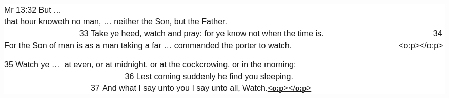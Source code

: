 <span style="mso-spacerun:'yes'; font-size:12.0000pt; font-family:'Arial'; " >Mr&nbsp;13:32&nbsp;But&nbsp;&#8230;that&nbsp;hour&nbsp;knoweth&nbsp;no&nbsp;man,&nbsp;&#8230;&nbsp;neither&nbsp;the&nbsp;Son,&nbsp;but&nbsp;the&nbsp;Father.&nbsp;&nbsp;&nbsp;&nbsp;&nbsp;&nbsp;&nbsp;&nbsp;&nbsp;&nbsp;&nbsp;&nbsp;&nbsp;&nbsp;&nbsp;&nbsp;&nbsp;&nbsp;&nbsp;&nbsp;&nbsp;&nbsp;&nbsp;&nbsp;&nbsp;&nbsp;&nbsp;&nbsp;&nbsp;&nbsp;&nbsp;&nbsp;&nbsp;&nbsp;&nbsp;&nbsp;&nbsp;&nbsp;&nbsp;&nbsp;&nbsp;&nbsp;&nbsp;&nbsp;&nbsp;&nbsp;&nbsp;&nbsp;&nbsp;&nbsp;&nbsp;&nbsp;&nbsp;&nbsp;&nbsp;&nbsp;&nbsp;&nbsp;&nbsp;&nbsp;&nbsp;&nbsp;&nbsp;&nbsp;&nbsp;&nbsp;&nbsp;&nbsp;&nbsp;&nbsp;&nbsp;&nbsp;&nbsp;&nbsp;&nbsp;&nbsp;&nbsp;&nbsp;&nbsp;&nbsp;&nbsp;&nbsp;&nbsp;&nbsp;&nbsp;&nbsp;&nbsp;&nbsp;&nbsp;&nbsp;&nbsp;&nbsp;&nbsp;&nbsp;&nbsp;&nbsp;&nbsp;&nbsp;&nbsp;&nbsp;&nbsp;&nbsp;&nbsp;&nbsp;&nbsp;&nbsp;&nbsp;&nbsp;&nbsp;&nbsp;&nbsp;&nbsp;&nbsp;&nbsp;&nbsp;&nbsp;&nbsp;&nbsp;&nbsp;&nbsp;&nbsp;&nbsp;&nbsp;&nbsp;&nbsp;&nbsp;&nbsp;&nbsp;33&nbsp;Take&nbsp;ye&nbsp;heed,&nbsp;watch&nbsp;and&nbsp;pray:&nbsp;for&nbsp;ye&nbsp;know&nbsp;not&nbsp;when&nbsp;the&nbsp;time&nbsp;is.&nbsp;&nbsp;&nbsp;&nbsp;&nbsp;&nbsp;&nbsp;&nbsp;&nbsp;&nbsp;&nbsp;&nbsp;&nbsp;&nbsp;&nbsp;&nbsp;&nbsp;&nbsp;&nbsp;&nbsp;&nbsp;&nbsp;&nbsp;&nbsp;&nbsp;&nbsp;&nbsp;&nbsp;&nbsp;&nbsp;&nbsp;&nbsp;&nbsp;&nbsp;&nbsp;&nbsp;&nbsp;&nbsp;&nbsp;&nbsp;&nbsp;&nbsp;&nbsp;&nbsp;&nbsp;&nbsp;&nbsp;&nbsp;34&nbsp;For&nbsp;the&nbsp;Son&nbsp;of&nbsp;man&nbsp;is&nbsp;as&nbsp;a&nbsp;man&nbsp;taking&nbsp;a&nbsp;far&nbsp;&#8230;&nbsp;commanded&nbsp;the&nbsp;porter&nbsp;to&nbsp;watch.&nbsp;&nbsp;&nbsp;&nbsp;&nbsp;&nbsp;&nbsp;&nbsp;&nbsp;&nbsp;&nbsp;&nbsp;&nbsp;&nbsp;&nbsp;&nbsp;&nbsp;&nbsp;&nbsp;&nbsp;&nbsp;&nbsp;&nbsp;&nbsp;&nbsp;&nbsp;&nbsp;&nbsp;&nbsp;&nbsp;&nbsp;&nbsp;&nbsp;&nbsp;&nbsp;&nbsp;&nbsp;&nbsp;&nbsp;&nbsp;&nbsp;&nbsp;&nbsp;&nbsp;&nbsp;&nbsp;&nbsp;</span><span style="mso-spacerun:'yes'; font-size:12.0000pt; font-family:'Arial'; " ><o:p></o:p></span></p><p class=p17  style="margin-bottom:0pt; margin-top:0pt; " ><span style="mso-spacerun:'yes'; font-size:12.0000pt; font-family:'Arial'; " >35&nbsp;Watch&nbsp;ye&nbsp;&#8230;&nbsp;&nbsp;at&nbsp;even,&nbsp;or&nbsp;at&nbsp;midnight,&nbsp;or&nbsp;at&nbsp;the&nbsp;cockcrowing,&nbsp;or&nbsp;in&nbsp;the&nbsp;morning:&nbsp;&nbsp;&nbsp;&nbsp;&nbsp;&nbsp;&nbsp;&nbsp;&nbsp;&nbsp;&nbsp;&nbsp;&nbsp;&nbsp;&nbsp;&nbsp;&nbsp;&nbsp;&nbsp;&nbsp;&nbsp;&nbsp;&nbsp;&nbsp;&nbsp;&nbsp;&nbsp;&nbsp;&nbsp;&nbsp;&nbsp;&nbsp;&nbsp;&nbsp;&nbsp;&nbsp;&nbsp;&nbsp;&nbsp;&nbsp;&nbsp;&nbsp;&nbsp;&nbsp;&nbsp;&nbsp;&nbsp;&nbsp;&nbsp;&nbsp;&nbsp;&nbsp;&nbsp;&nbsp;&nbsp;&nbsp;&nbsp;&nbsp;&nbsp;&nbsp;&nbsp;&nbsp;&nbsp;&nbsp;&nbsp;&nbsp;&nbsp;&nbsp;&nbsp;&nbsp;&nbsp;&nbsp;&nbsp;&nbsp;&nbsp;&nbsp;&nbsp;&nbsp;&nbsp;&nbsp;&nbsp;&nbsp;&nbsp;&nbsp;&nbsp;&nbsp;&nbsp;&nbsp;&nbsp;&nbsp;&nbsp;&nbsp;&nbsp;&nbsp;&nbsp;&nbsp;&nbsp;&nbsp;&nbsp;&nbsp;&nbsp;&nbsp;&nbsp;&nbsp;&nbsp;&nbsp;&nbsp;&nbsp;&nbsp;&nbsp;&nbsp;&nbsp;&nbsp;&nbsp;&nbsp;&nbsp;&nbsp;&nbsp;36&nbsp;Lest&nbsp;coming&nbsp;suddenly&nbsp;he&nbsp;find&nbsp;you&nbsp;sleeping.&nbsp;&nbsp;&nbsp;&nbsp;&nbsp;&nbsp;&nbsp;&nbsp;&nbsp;&nbsp;&nbsp;&nbsp;&nbsp;&nbsp;&nbsp;&nbsp;&nbsp;&nbsp;&nbsp;&nbsp;&nbsp;&nbsp;&nbsp;&nbsp;&nbsp;&nbsp;&nbsp;&nbsp;&nbsp;&nbsp;&nbsp;&nbsp;&nbsp;&nbsp;&nbsp;&nbsp;&nbsp;&nbsp;&nbsp;&nbsp;&nbsp;&nbsp;&nbsp;&nbsp;&nbsp;&nbsp;&nbsp;&nbsp;&nbsp;&nbsp;&nbsp;&nbsp;&nbsp;&nbsp;&nbsp;&nbsp;&nbsp;&nbsp;&nbsp;&nbsp;&nbsp;&nbsp;&nbsp;&nbsp;&nbsp;&nbsp;&nbsp;&nbsp;&nbsp;&nbsp;&nbsp;&nbsp;&nbsp;&nbsp;&nbsp;&nbsp;&nbsp;&nbsp;&nbsp;&nbsp;&nbsp;&nbsp;&nbsp;&nbsp;&nbsp;&nbsp;&nbsp;&nbsp;&nbsp;&nbsp;&nbsp;&nbsp;&nbsp;&nbsp;&nbsp;&nbsp;&nbsp;&nbsp;&nbsp;&nbsp;&nbsp;&nbsp;&nbsp;&nbsp;37&nbsp;And&nbsp;what&nbsp;I&nbsp;say&nbsp;unto&nbsp;you&nbsp;I&nbsp;say&nbsp;unto&nbsp;all,&nbsp;Watch</span><span style="mso-spacerun:'yes'; font-size:12.0000pt; font-family:'Times New Roman'; " >.</span><span style="mso-spacerun:'yes'; font-weight:bold; text-decoration:underline ;font-size:12.0000pt; font-family:'Times New Roman'; " ><o:p></o:p></span></p><p class=p17  style="margin-left:36.0000pt; margin-bottom:0pt; margin-top:0pt; " >